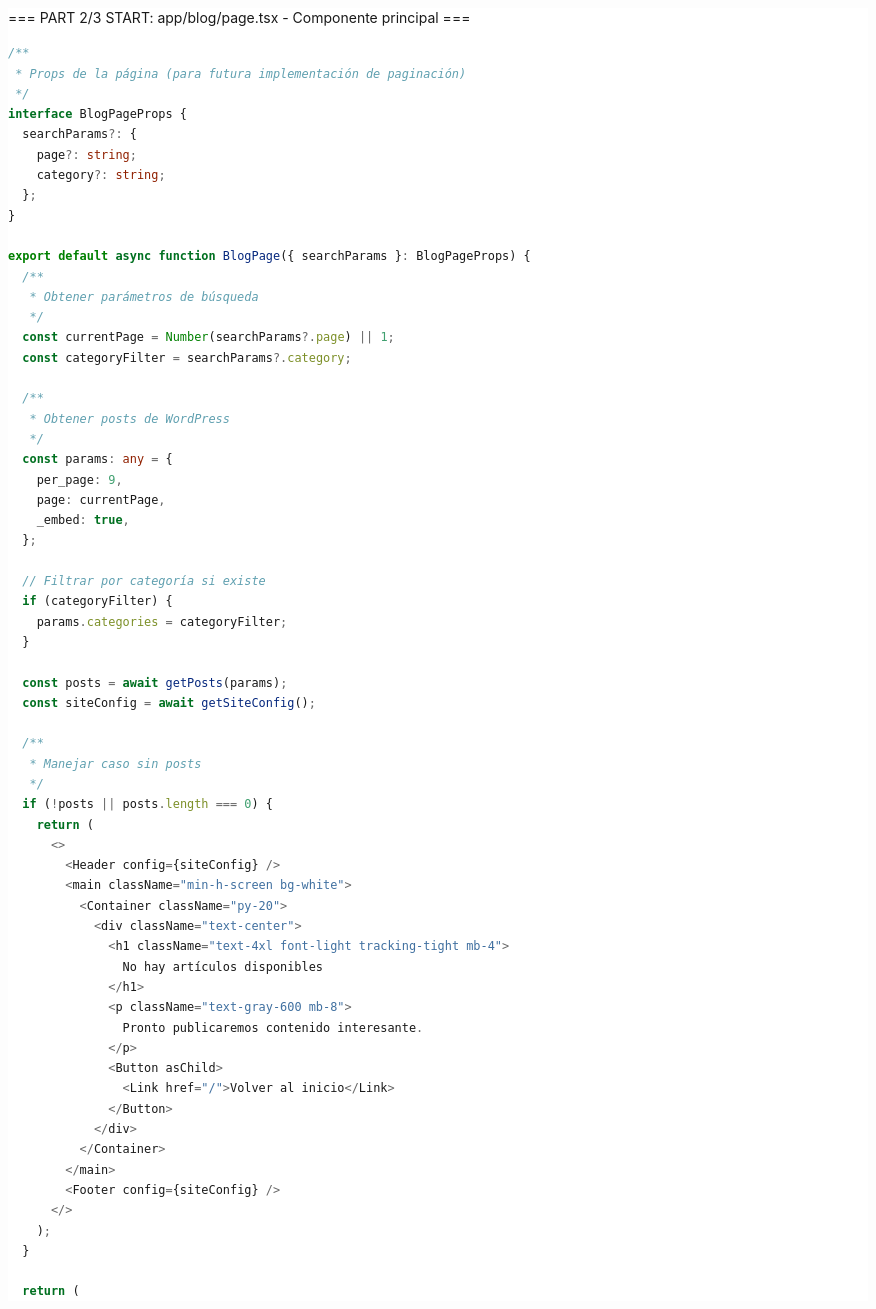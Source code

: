 === PART 2/3 START: app/blog/page.tsx - Componente principal ===
```typescript
/**
 * Props de la página (para futura implementación de paginación)
 */
interface BlogPageProps {
  searchParams?: {
    page?: string;
    category?: string;
  };
}

export default async function BlogPage({ searchParams }: BlogPageProps) {
  /**
   * Obtener parámetros de búsqueda
   */
  const currentPage = Number(searchParams?.page) || 1;
  const categoryFilter = searchParams?.category;

  /**
   * Obtener posts de WordPress
   */
  const params: any = {
    per_page: 9,
    page: currentPage,
    _embed: true,
  };

  // Filtrar por categoría si existe
  if (categoryFilter) {
    params.categories = categoryFilter;
  }

  const posts = await getPosts(params);
  const siteConfig = await getSiteConfig();

  /**
   * Manejar caso sin posts
   */
  if (!posts || posts.length === 0) {
    return (
      <>
        <Header config={siteConfig} />
        <main className="min-h-screen bg-white">
          <Container className="py-20">
            <div className="text-center">
              <h1 className="text-4xl font-light tracking-tight mb-4">
                No hay artículos disponibles
              </h1>
              <p className="text-gray-600 mb-8">
                Pronto publicaremos contenido interesante.
              </p>
              <Button asChild>
                <Link href="/">Volver al inicio</Link>
              </Button>
            </div>
          </Container>
        </main>
        <Footer config={siteConfig} />
      </>
    );
  }

  return (
```
